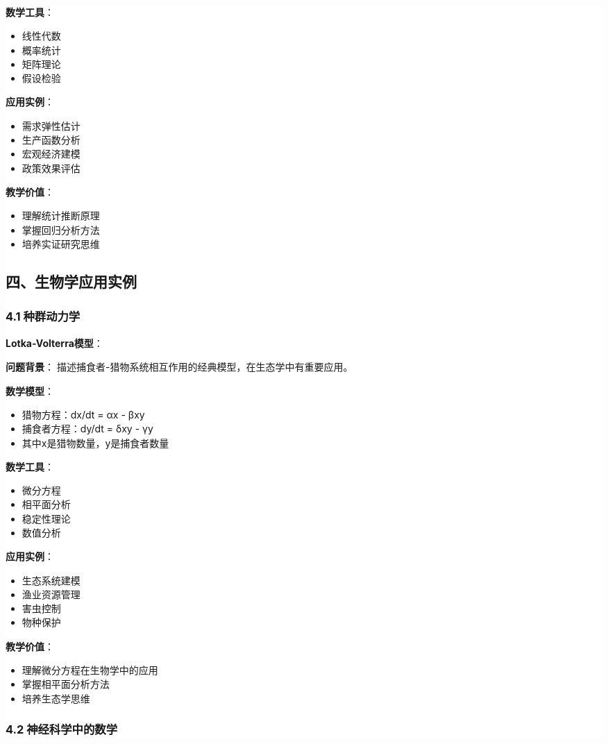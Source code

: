 **数学工具**：

- 线性代数
- 概率统计
- 矩阵理论
- 假设检验

**应用实例**：

- 需求弹性估计
- 生产函数分析
- 宏观经济建模
- 政策效果评估

**教学价值**：

- 理解统计推断原理
- 掌握回归分析方法
- 培养实证研究思维

## 四、生物学应用实例

### 4.1 种群动力学

**Lotka-Volterra模型**：

**问题背景**：
描述捕食者-猎物系统相互作用的经典模型，在生态学中有重要应用。

**数学模型**：

- 猎物方程：dx/dt = αx - βxy
- 捕食者方程：dy/dt = δxy - γy
- 其中x是猎物数量，y是捕食者数量

**数学工具**：

- 微分方程
- 相平面分析
- 稳定性理论
- 数值分析

**应用实例**：

- 生态系统建模
- 渔业资源管理
- 害虫控制
- 物种保护

**教学价值**：

- 理解微分方程在生物学中的应用
- 掌握相平面分析方法
- 培养生态学思维

### 4.2 神经科学中的数学
